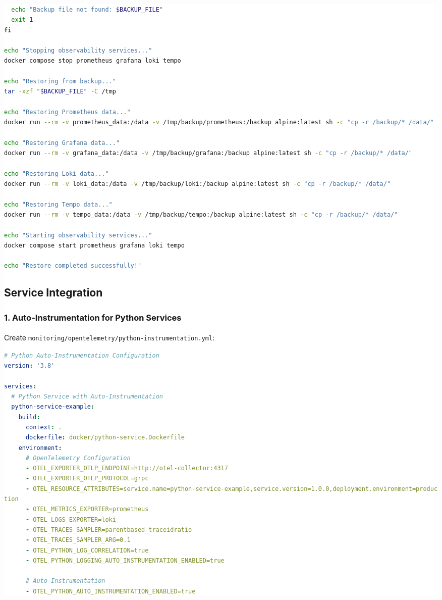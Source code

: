 ```bash
  echo "Backup file not found: $BACKUP_FILE"
  exit 1
fi

echo "Stopping observability services..."
docker compose stop prometheus grafana loki tempo

echo "Restoring from backup..."
tar -xzf "$BACKUP_FILE" -C /tmp

echo "Restoring Prometheus data..."
docker run --rm -v prometheus_data:/data -v /tmp/backup/prometheus:/backup alpine:latest sh -c "cp -r /backup/* /data/"

echo "Restoring Grafana data..."
docker run --rm -v grafana_data:/data -v /tmp/backup/grafana:/backup alpine:latest sh -c "cp -r /backup/* /data/"

echo "Restoring Loki data..."
docker run --rm -v loki_data:/data -v /tmp/backup/loki:/backup alpine:latest sh -c "cp -r /backup/* /data/"

echo "Restoring Tempo data..."
docker run --rm -v tempo_data:/data -v /tmp/backup/tempo:/backup alpine:latest sh -c "cp -r /backup/* /data/"

echo "Starting observability services..."
docker compose start prometheus grafana loki tempo

echo "Restore completed successfully!"
```

## Service Integration

### 1. Auto-Instrumentation for Python Services

Create `monitoring/opentelemetry/python-instrumentation.yml`:

```yaml
# Python Auto-Instrumentation Configuration
version: '3.8'

services:
  # Python Service with Auto-Instrumentation
  python-service-example:
    build:
      context: .
      dockerfile: docker/python-service.Dockerfile
    environment:
      # OpenTelemetry Configuration
      - OTEL_EXPORTER_OTLP_ENDPOINT=http://otel-collector:4317
      - OTEL_EXPORTER_OTLP_PROTOCOL=grpc
      - OTEL_RESOURCE_ATTRIBUTES=service.name=python-service-example,service.version=1.0.0,deployment.environment=production
      - OTEL_METRICS_EXPORTER=prometheus
      - OTEL_LOGS_EXPORTER=loki
      - OTEL_TRACES_SAMPLER=parentbased_traceidratio
      - OTEL_TRACES_SAMPLER_ARG=0.1
      - OTEL_PYTHON_LOG_CORRELATION=true
      - OTEL_PYTHON_LOGGING_AUTO_INSTRUMENTATION_ENABLED=true
      
      # Auto-Instrumentation
      - OTEL_PYTHON_AUTO_INSTRUMENTATION_ENABLED=true
```